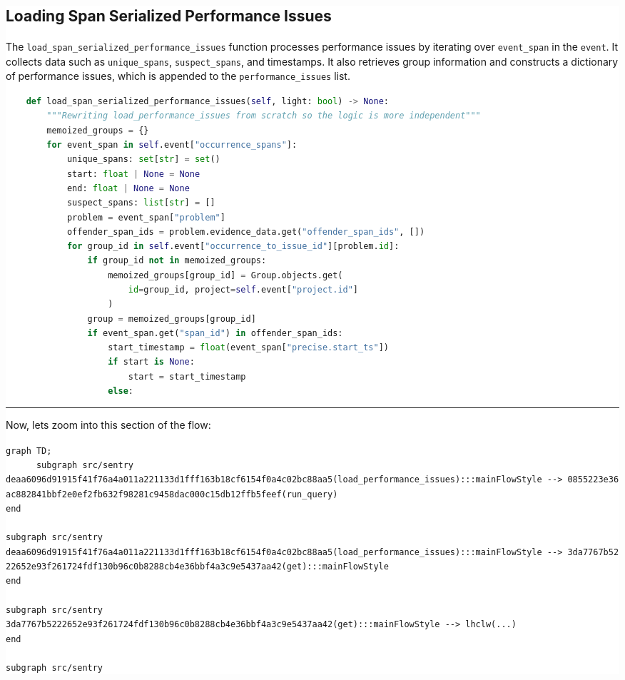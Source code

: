 ## Loading Span Serialized Performance Issues

The <SwmToken path="src/sentry/api/endpoints/organization_events_trace.py" pos="228:3:3" line-data="    def load_span_serialized_performance_issues(self, light: bool) -&gt; None:">`load_span_serialized_performance_issues`</SwmToken> function processes performance issues by iterating over <SwmToken path="src/sentry/api/endpoints/organization_events_trace.py" pos="231:3:3" line-data="        for event_span in self.event[&quot;occurrence_spans&quot;]:">`event_span`</SwmToken> in the <SwmToken path="src/sentry/api/endpoints/organization_events_trace.py" pos="231:9:9" line-data="        for event_span in self.event[&quot;occurrence_spans&quot;]:">`event`</SwmToken>. It collects data such as <SwmToken path="src/sentry/api/endpoints/organization_events_trace.py" pos="232:1:1" line-data="            unique_spans: set[str] = set()">`unique_spans`</SwmToken>, <SwmToken path="src/sentry/api/endpoints/organization_events_trace.py" pos="235:1:1" line-data="            suspect_spans: list[str] = []">`suspect_spans`</SwmToken>, and timestamps. It also retrieves group information and constructs a dictionary of performance issues, which is appended to the <SwmToken path="src/sentry/api/endpoints/organization_events_trace.py" pos="201:3:3" line-data="        self.performance_issues: list[TracePerformanceIssue] = []">`performance_issues`</SwmToken> list.

```python
    def load_span_serialized_performance_issues(self, light: bool) -> None:
        """Rewriting load_performance_issues from scratch so the logic is more independent"""
        memoized_groups = {}
        for event_span in self.event["occurrence_spans"]:
            unique_spans: set[str] = set()
            start: float | None = None
            end: float | None = None
            suspect_spans: list[str] = []
            problem = event_span["problem"]
            offender_span_ids = problem.evidence_data.get("offender_span_ids", [])
            for group_id in self.event["occurrence_to_issue_id"][problem.id]:
                if group_id not in memoized_groups:
                    memoized_groups[group_id] = Group.objects.get(
                        id=group_id, project=self.event["project.id"]
                    )
                group = memoized_groups[group_id]
                if event_span.get("span_id") in offender_span_ids:
                    start_timestamp = float(event_span["precise.start_ts"])
                    if start is None:
                        start = start_timestamp
                    else:
```

---

</SwmSnippet>

Now, lets zoom into this section of the flow:

```mermaid
graph TD;
      subgraph src/sentry
deaa6096d91915f41f76a4a011a221133d1fff163b18cf6154f0a4c02bc88aa5(load_performance_issues):::mainFlowStyle --> 0855223e36ac882841bbf2e0ef2fb632f98281c9458dac000c15db12ffb5feef(run_query)
end

subgraph src/sentry
deaa6096d91915f41f76a4a011a221133d1fff163b18cf6154f0a4c02bc88aa5(load_performance_issues):::mainFlowStyle --> 3da7767b5222652e93f261724fdf130b96c0b8288cb4e36bbf4a3c9e5437aa42(get):::mainFlowStyle
end

subgraph src/sentry
3da7767b5222652e93f261724fdf130b96c0b8288cb4e36bbf4a3c9e5437aa42(get):::mainFlowStyle --> lhclw(...)
end

subgraph src/sentry
```